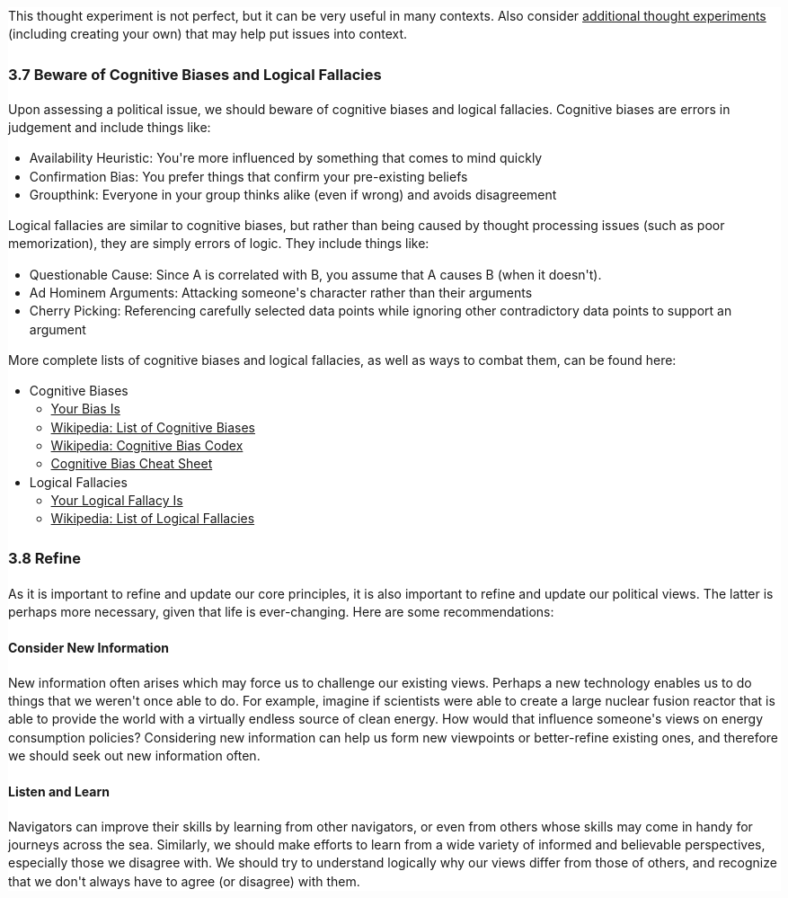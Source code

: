 This thought experiment is not perfect, but it can be very useful in many contexts. Also consider <a href="http://wrap.warwick.ac.uk/78470/1/WRAP_Brownlee%20and%20Stemplowska%20-%20Thought%20Experiments%20.pdf">additional thought experiments</a> (including creating your own) that may help put issues into context.

### 3.7 Beware of Cognitive Biases and Logical Fallacies
Upon assessing a political issue, we should beware of cognitive biases and logical fallacies. Cognitive biases are errors in judgement and include things like:

- Availability Heuristic: You're more influenced by something that comes to mind quickly
- Confirmation Bias: You prefer things that confirm your pre-existing beliefs
- Groupthink: Everyone in your group thinks alike (even if wrong) and avoids disagreement

Logical fallacies are similar to cognitive biases, but rather than being caused by thought processing issues (such as poor memorization), they are simply errors of logic. They include things like:

- Questionable Cause: Since A is correlated with B, you assume that A causes B (when it doesn't).
- Ad Hominem Arguments: Attacking someone's character rather than their arguments
- Cherry Picking: Referencing carefully selected data points while ignoring other contradictory data points to support an argument

More complete lists of cognitive biases and logical fallacies, as well as ways to combat them, can be found here:
- Cognitive Biases
	- <a href="https://yourbias.is">Your Bias Is</a>
	- <a href="https://en.wikipedia.org/wiki/List_of_cognitive_biases">Wikipedia: List of Cognitive Biases</a>
	- <a href="https://upload.wikimedia.org/wikipedia/commons/6/65/Cognitive_bias_codex_en.svg">Wikipedia: Cognitive Bias Codex
	- <a href="https://betterhumans.pub/cognitive-bias-cheat-sheet-55a472476b18#.s7c0aacij">Cognitive Bias Cheat Sheet</a>
- Logical Fallacies
	- <a href="https://yourlogicalfallacyis.com/">Your Logical Fallacy Is</a>
	- <a href="https://en.wikipedia.org/wiki/List_of_fallacies">Wikipedia: List of Logical Fallacies</a>

### 3.8 Refine
As it is important to refine and update our core principles, it is also important to refine and update our political views. The latter is perhaps more necessary, given that life is ever-changing. Here are some recommendations:

#### Consider New Information
New information often arises which may force us to challenge our existing views. Perhaps a new technology enables us to do things that we weren't once able to do. For example, imagine if scientists were able to create a large nuclear fusion reactor that is able to provide the world with a virtually endless source of clean energy. How would that influence someone's views on energy consumption policies? Considering new information can help us form new viewpoints or better-refine existing ones, and therefore we should seek out new information often.

#### Listen and Learn
Navigators can improve their skills by learning from other navigators, or even from others whose skills may come in handy for journeys across the sea.
Similarly, we should make efforts to learn from a wide variety of informed and believable perspectives, especially those we disagree with. We should try to understand logically why our views differ from those of others, and recognize that we don't always have to agree (or disagree) with them.
